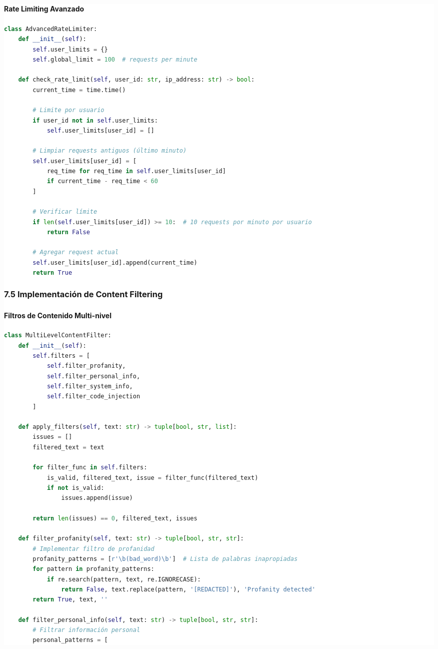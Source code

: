 #### **Rate Limiting Avanzado**
```python
class AdvancedRateLimiter:
    def __init__(self):
        self.user_limits = {}
        self.global_limit = 100  # requests per minute
    
    def check_rate_limit(self, user_id: str, ip_address: str) -> bool:
        current_time = time.time()
        
        # Limite por usuario
        if user_id not in self.user_limits:
            self.user_limits[user_id] = []
        
        # Limpiar requests antiguos (último minuto)
        self.user_limits[user_id] = [
            req_time for req_time in self.user_limits[user_id]
            if current_time - req_time < 60
        ]
        
        # Verificar límite
        if len(self.user_limits[user_id]) >= 10:  # 10 requests por minuto por usuario
            return False
        
        # Agregar request actual
        self.user_limits[user_id].append(current_time)
        return True
```

### 7.5 Implementación de Content Filtering

#### **Filtros de Contenido Multi-nivel**
```python
class MultiLevelContentFilter:
    def __init__(self):
        self.filters = [
            self.filter_profanity,
            self.filter_personal_info,
            self.filter_system_info,
            self.filter_code_injection
        ]
    
    def apply_filters(self, text: str) -> tuple[bool, str, list]:
        issues = []
        filtered_text = text
        
        for filter_func in self.filters:
            is_valid, filtered_text, issue = filter_func(filtered_text)
            if not is_valid:
                issues.append(issue)
        
        return len(issues) == 0, filtered_text, issues
    
    def filter_profanity(self, text: str) -> tuple[bool, str, str]:
        # Implementar filtro de profanidad
        profanity_patterns = [r'\b(bad_word)\b']  # Lista de palabras inapropiadas
        for pattern in profanity_patterns:
            if re.search(pattern, text, re.IGNORECASE):
                return False, text.replace(pattern, '[REDACTED]'), 'Profanity detected'
        return True, text, ''
    
    def filter_personal_info(self, text: str) -> tuple[bool, str, str]:
        # Filtrar información personal
        personal_patterns = [
```